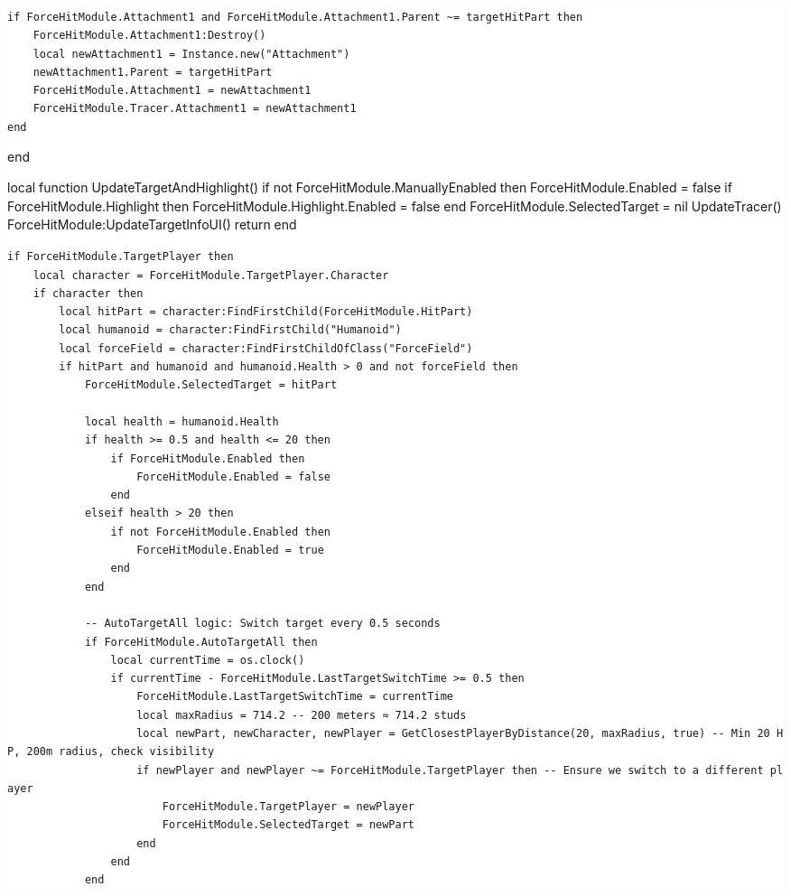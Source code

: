     if ForceHitModule.Attachment1 and ForceHitModule.Attachment1.Parent ~= targetHitPart then
        ForceHitModule.Attachment1:Destroy()
        local newAttachment1 = Instance.new("Attachment")
        newAttachment1.Parent = targetHitPart
        ForceHitModule.Attachment1 = newAttachment1
        ForceHitModule.Tracer.Attachment1 = newAttachment1
    end
end

local function UpdateTargetAndHighlight()
    if not ForceHitModule.ManuallyEnabled then
        ForceHitModule.Enabled = false
        if ForceHitModule.Highlight then
            ForceHitModule.Highlight.Enabled = false
        end
        ForceHitModule.SelectedTarget = nil
        UpdateTracer()
        ForceHitModule:UpdateTargetInfoUI()
        return
    end

    if ForceHitModule.TargetPlayer then
        local character = ForceHitModule.TargetPlayer.Character
        if character then
            local hitPart = character:FindFirstChild(ForceHitModule.HitPart)
            local humanoid = character:FindFirstChild("Humanoid")
            local forceField = character:FindFirstChildOfClass("ForceField")
            if hitPart and humanoid and humanoid.Health > 0 and not forceField then
                ForceHitModule.SelectedTarget = hitPart

                local health = humanoid.Health
                if health >= 0.5 and health <= 20 then
                    if ForceHitModule.Enabled then
                        ForceHitModule.Enabled = false
                    end
                elseif health > 20 then
                    if not ForceHitModule.Enabled then
                        ForceHitModule.Enabled = true
                    end
                end

                -- AutoTargetAll logic: Switch target every 0.5 seconds
                if ForceHitModule.AutoTargetAll then
                    local currentTime = os.clock()
                    if currentTime - ForceHitModule.LastTargetSwitchTime >= 0.5 then
                        ForceHitModule.LastTargetSwitchTime = currentTime
                        local maxRadius = 714.2 -- 200 meters ≈ 714.2 studs
                        local newPart, newCharacter, newPlayer = GetClosestPlayerByDistance(20, maxRadius, true) -- Min 20 HP, 200m radius, check visibility
                        if newPlayer and newPlayer ~= ForceHitModule.TargetPlayer then -- Ensure we switch to a different player
                            ForceHitModule.TargetPlayer = newPlayer
                            ForceHitModule.SelectedTarget = newPart
                        end
                    end
                end
